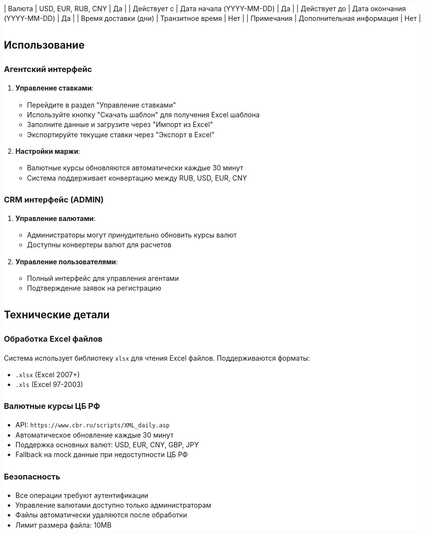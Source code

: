 | Валюта | USD, EUR, RUB, CNY | Да |
| Действует с | Дата начала (YYYY-MM-DD) | Да |
| Действует до | Дата окончания (YYYY-MM-DD) | Да |
| Время доставки (дни) | Транзитное время | Нет |
| Примечания | Дополнительная информация | Нет |

## Использование

### Агентский интерфейс

1. **Управление ставками**:
   - Перейдите в раздел "Управление ставками"
   - Используйте кнопку "Скачать шаблон" для получения Excel шаблона
   - Заполните данные и загрузите через "Импорт из Excel"
   - Экспортируйте текущие ставки через "Экспорт в Excel"

2. **Настройки маржи**:
   - Валютные курсы обновляются автоматически каждые 30 минут
   - Система поддерживает конвертацию между RUB, USD, EUR, CNY

### CRM интерфейс (ADMIN)

1. **Управление валютами**:
   - Администраторы могут принудительно обновить курсы валют
   - Доступны конвертеры валют для расчетов

2. **Управление пользователями**:
   - Полный интерфейс для управления агентами
   - Подтверждение заявок на регистрацию

## Технические детали

### Обработка Excel файлов

Система использует библиотеку `xlsx` для чтения Excel файлов. Поддерживаются форматы:
- `.xlsx` (Excel 2007+)
- `.xls` (Excel 97-2003)

### Валютные курсы ЦБ РФ

- API: `https://www.cbr.ru/scripts/XML_daily.asp`
- Автоматическое обновление каждые 30 минут
- Поддержка основных валют: USD, EUR, CNY, GBP, JPY
- Fallback на mock данные при недоступности ЦБ РФ

### Безопасность

- Все операции требуют аутентификации
- Управление валютами доступно только администраторам
- Файлы автоматически удаляются после обработки
- Лимит размера файла: 10MB
